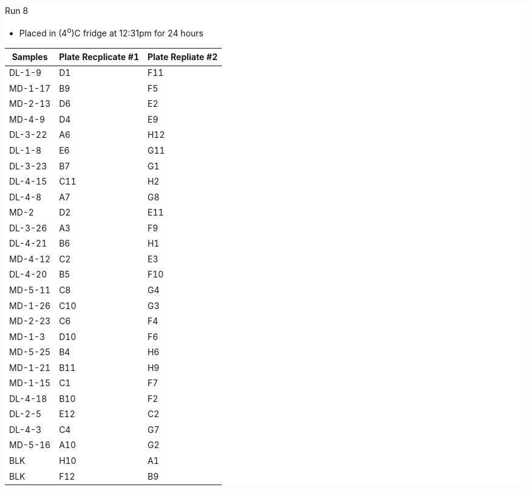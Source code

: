 Run 8

- Placed in (4<sup>o</sup>)C fridge at 12:31pm for 24 hours

|Samples|Plate Recplicate #1| Plate Repliate #2|
|-------|-------------------|------------------|
|DL-1-9	|D1	|F11|
|MD-1-17|	B9|	F5|
|MD-2-13|	D6	|E2|
|MD-4-9	|D4	|E9|
|DL-3-22|	A6|	H12|
|DL-1-8	|E6	|G11|
|DL-3-23|	B7|	G1|
|DL-4-15|	C11|	H2|
|DL-4-8	|A7	|G8|
|MD-2	|D2	|E11|
|DL-3-26|	A3|	F9|
|DL-4-21|	B6	|H1|
|MD-4-12|	C2	|E3|
|DL-4-20|	B5	|F10|
|MD-5-11|	C8	|G4|
|MD-1-26|	C10	|G3|
|MD-2-23|	C6	|F4|
|MD-1-3	|D10	|F6|
|MD-5-25|	B4	|H6|
|MD-1-21|	B11	|H9|
|MD-1-15|	C1	|F7|
|DL-4-18|	B10	| F2|
|DL-2-5	|E12	|C2|
|DL-4-3	|C4	|G7|
|MD-5-16|	A10|	G2|
|BLK| H10| A1|
|BLK|F12|B9|










